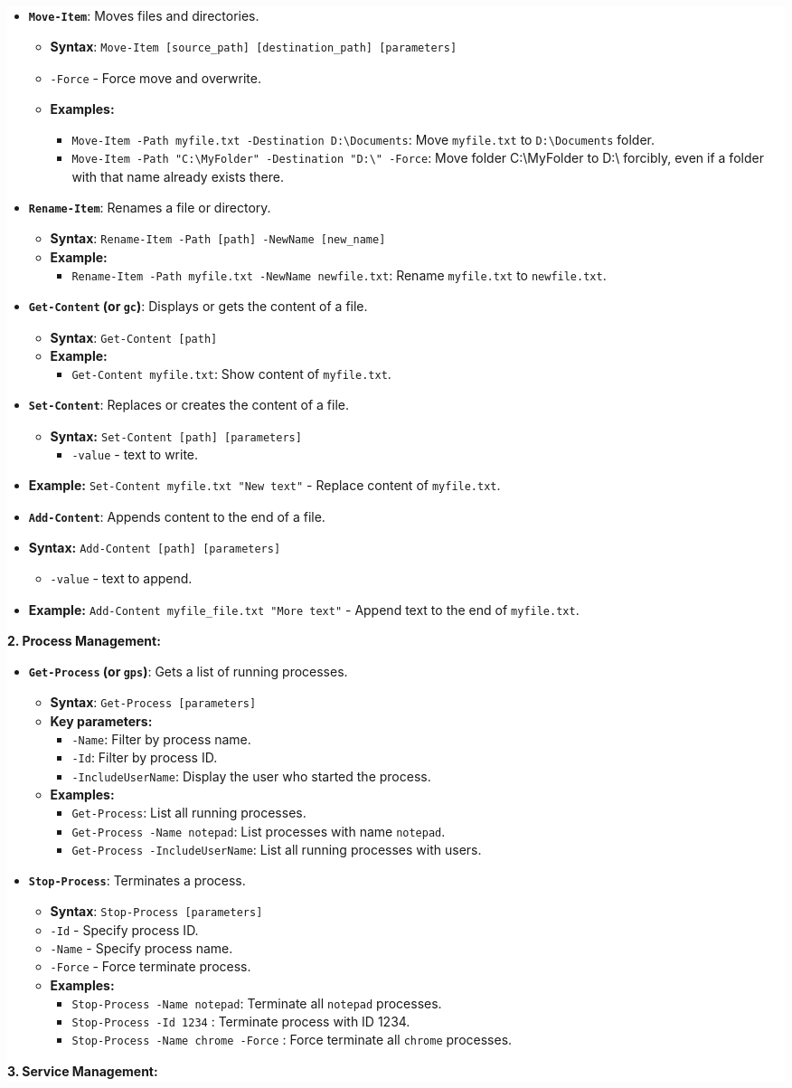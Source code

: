 *   **`Move-Item`**: Moves files and directories.
    *   **Syntax**: `Move-Item [source_path] [destination_path] [parameters]`
      *  `-Force` - Force move and overwrite.

    *   **Examples:**
        *   `Move-Item -Path myfile.txt -Destination D:\Documents`: Move `myfile.txt` to `D:\Documents` folder.
         *   `Move-Item -Path "C:\MyFolder" -Destination "D:\" -Force`: Move folder C:\MyFolder to D:\ forcibly, even if a folder with that name already exists there.

*   **`Rename-Item`**: Renames a file or directory.
    *   **Syntax**: `Rename-Item -Path [path] -NewName [new_name]`
    *   **Example:**
        *   `Rename-Item -Path myfile.txt -NewName newfile.txt`: Rename `myfile.txt` to `newfile.txt`.

*   **`Get-Content` (or `gc`)**: Displays or gets the content of a file.
    *   **Syntax**: `Get-Content [path]`
    *   **Example:**
        *   `Get-Content myfile.txt`: Show content of `myfile.txt`.
*   **`Set-Content`**: Replaces or creates the content of a file.
    *  **Syntax:** `Set-Content [path] [parameters]`
        *  `-value` - text to write.
   *   **Example:** `Set-Content myfile.txt "New text"` - Replace content of `myfile.txt`.

*   **`Add-Content`**: Appends content to the end of a file.
   * **Syntax:** `Add-Content [path] [parameters]`
       *  `-value` - text to append.

   *   **Example:** `Add-Content myfile_file.txt "More text"` - Append text to the end of `myfile.txt`.

**2. Process Management:**

*   **`Get-Process` (or `gps`)**: Gets a list of running processes.
    *   **Syntax**: `Get-Process [parameters]`
    *   **Key parameters:**
        *   `-Name`: Filter by process name.
        *   `-Id`: Filter by process ID.
        *    `-IncludeUserName`: Display the user who started the process.
    *   **Examples:**
        *   `Get-Process`: List all running processes.
        *   `Get-Process -Name notepad`: List processes with name `notepad`.
        *    `Get-Process -IncludeUserName`: List all running processes with users.

*   **`Stop-Process`**: Terminates a process.
    *   **Syntax**: `Stop-Process [parameters]`
     *  `-Id` - Specify process ID.
    *   `-Name` - Specify process name.
    *  `-Force` - Force terminate process.
    *   **Examples:**
        *   `Stop-Process -Name notepad`: Terminate all `notepad` processes.
         *    `Stop-Process -Id 1234` : Terminate process with ID 1234.
        *    `Stop-Process -Name chrome -Force` : Force terminate all `chrome` processes.

**3. Service Management:**
